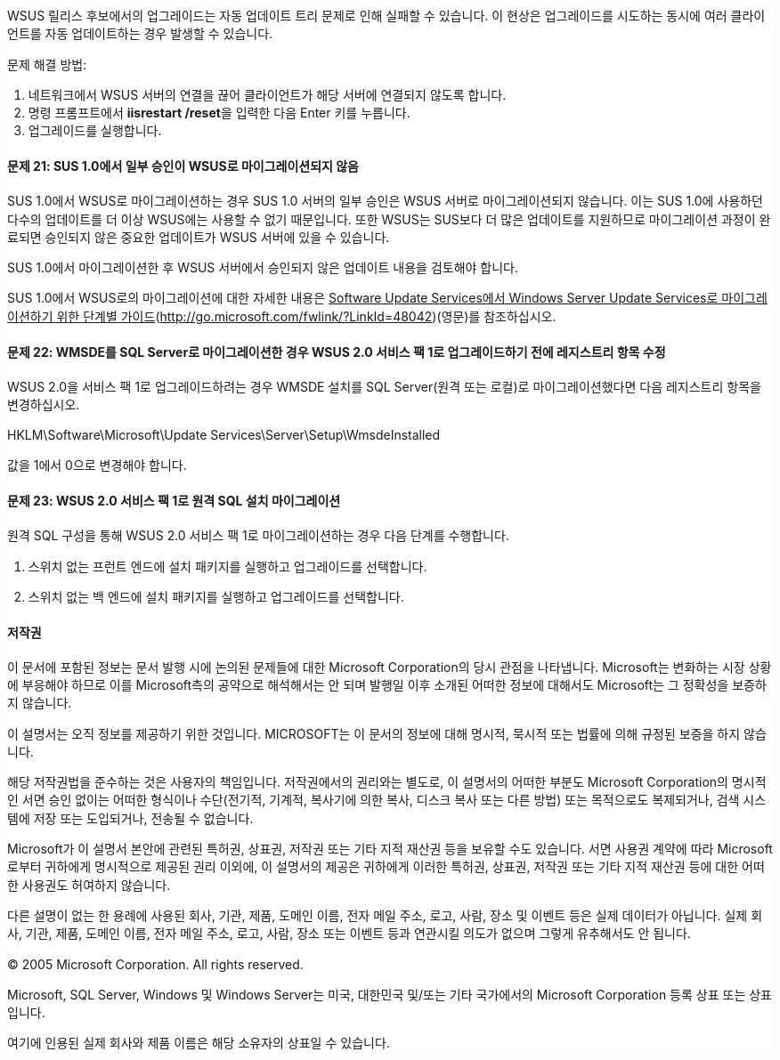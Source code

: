 WSUS 릴리스 후보에서의 업그레이드는 자동 업데이트 트리 문제로 인해 실패할 수 있습니다. 이 현상은 업그레이드를 시도하는 동시에 여러 클라이언트를 자동 업데이트하는 경우 발생할 수 있습니다.

문제 해결 방법:

1.  네트워크에서 WSUS 서버의 연결을 끊어 클라이언트가 해당 서버에 연결되지 않도록 합니다.
2.  명령 프롬프트에서 **iisrestart /reset**을 입력한 다음 Enter 키를 누릅니다.
3.  업그레이드를 실행합니다.

#### 문제 21: SUS 1.0에서 일부 승인이 WSUS로 마이그레이션되지 않음

SUS 1.0에서 WSUS로 마이그레이션하는 경우 SUS 1.0 서버의 일부 승인은 WSUS 서버로 마이그레이션되지 않습니다. 이는 SUS 1.0에 사용하던 다수의 업데이트를 더 이상 WSUS에는 사용할 수 없기 때문입니다. 또한 WSUS는 SUS보다 더 많은 업데이트를 지원하므로 마이그레이션 과정이 완료되면 승인되지 않은 중요한 업데이트가 WSUS 서버에 있을 수 있습니다.

SUS 1.0에서 마이그레이션한 후 WSUS 서버에서 승인되지 않은 업데이트 내용을 검토해야 합니다.

SUS 1.0에서 WSUS로의 마이그레이션에 대한 자세한 내용은 [Software Update Services에서 Windows Server Update Services로 마이그레이션하기 위한 단계별 가이드](http://go.microsoft.com/fwlink/?linkid=48042)(http://go.microsoft.com/fwlink/?LinkId=48042)(영문)를 참조하십시오.

#### 문제 22: WMSDE를 SQL Server로 마이그레이션한 경우 WSUS 2.0 서비스 팩 1로 업그레이드하기 전에 레지스트리 항목 수정

WSUS 2.0을 서비스 팩 1로 업그레이드하려는 경우 WMSDE 설치를 SQL Server(원격 또는 로컬)로 마이그레이션했다면 다음 레지스트리 항목을 변경하십시오.

HKLM\\Software\\Microsoft\\Update Services\\Server\\Setup\\WmsdeInstalled

값을 1에서 0으로 변경해야 합니다.

#### 문제 23: WSUS 2.0 서비스 팩 1로 원격 SQL 설치 마이그레이션

원격 SQL 구성을 통해 WSUS 2.0 서비스 팩 1로 마이그레이션하는 경우 다음 단계를 수행합니다.

1) 스위치 없는 프런트 엔드에 설치 패키지를 실행하고 업그레이드를 선택합니다.

2) 스위치 없는 백 엔드에 설치 패키지를 실행하고 업그레이드를 선택합니다.

#### 저작권

이 문서에 포함된 정보는 문서 발행 시에 논의된 문제들에 대한 Microsoft Corporation의 당시 관점을 나타냅니다. Microsoft는 변화하는 시장 상황에 부응해야 하므로 이를 Microsoft측의 공약으로 해석해서는 안 되며 발행일 이후 소개된 어떠한 정보에 대해서도 Microsoft는 그 정확성을 보증하지 않습니다.

이 설명서는 오직 정보를 제공하기 위한 것입니다. MICROSOFT는 이 문서의 정보에 대해 명시적, 묵시적 또는 법률에 의해 규정된 보증을 하지 않습니다.

해당 저작권법을 준수하는 것은 사용자의 책임입니다. 저작권에서의 권리와는 별도로, 이 설명서의 어떠한 부분도 Microsoft Corporation의 명시적인 서면 승인 없이는 어떠한 형식이나 수단(전기적, 기계적, 복사기에 의한 복사, 디스크 복사 또는 다른 방법) 또는 목적으로도 복제되거나, 검색 시스템에 저장 또는 도입되거나, 전송될 수 없습니다.

Microsoft가 이 설명서 본안에 관련된 특허권, 상표권, 저작권 또는 기타 지적 재산권 등을 보유할 수도 있습니다. 서면 사용권 계약에 따라 Microsoft로부터 귀하에게 명시적으로 제공된 권리 이외에, 이 설명서의 제공은 귀하에게 이러한 특허권, 상표권, 저작권 또는 기타 지적 재산권 등에 대한 어떠한 사용권도 허여하지 않습니다.

다른 설명이 없는 한 용례에 사용된 회사, 기관, 제품, 도메인 이름, 전자 메일 주소, 로고, 사람, 장소 및 이벤트 등은 실제 데이터가 아닙니다. 실제 회사, 기관, 제품, 도메인 이름, 전자 메일 주소, 로고, 사람, 장소 또는 이벤트 등과 연관시킬 의도가 없으며 그렇게 유추해서도 안 됩니다.

© 2005 Microsoft Corporation. All rights reserved.

Microsoft, SQL Server, Windows 및 Windows Server는 미국, 대한민국 및/또는 기타 국가에서의 Microsoft Corporation 등록 상표 또는 상표입니다.

여기에 인용된 실제 회사와 제품 이름은 해당 소유자의 상표일 수 있습니다.

